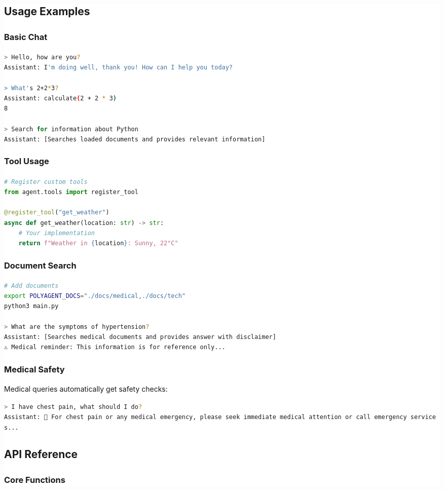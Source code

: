 ## Usage Examples

### Basic Chat

```bash
> Hello, how are you?
Assistant: I'm doing well, thank you! How can I help you today?

> What's 2+2*3?
Assistant: calculate(2 + 2 * 3)
8

> Search for information about Python
Assistant: [Searches loaded documents and provides relevant information]
```

### Tool Usage

```python
# Register custom tools
from agent.tools import register_tool

@register_tool("get_weather")
async def get_weather(location: str) -> str:
    # Your implementation
    return f"Weather in {location}: Sunny, 22°C"
```

### Document Search

```bash
# Add documents
export POLYAGENT_DOCS="./docs/medical,./docs/tech"
python3 main.py

> What are the symptoms of hypertension?
Assistant: [Searches medical documents and provides answer with disclaimer]
⚠️ Medical reminder: This information is for reference only...
```

### Medical Safety

Medical queries automatically get safety checks:

```bash
> I have chest pain, what should I do?
Assistant: 🚨 For chest pain or any medical emergency, please seek immediate medical attention or call emergency services...
```

## API Reference

### Core Functions
